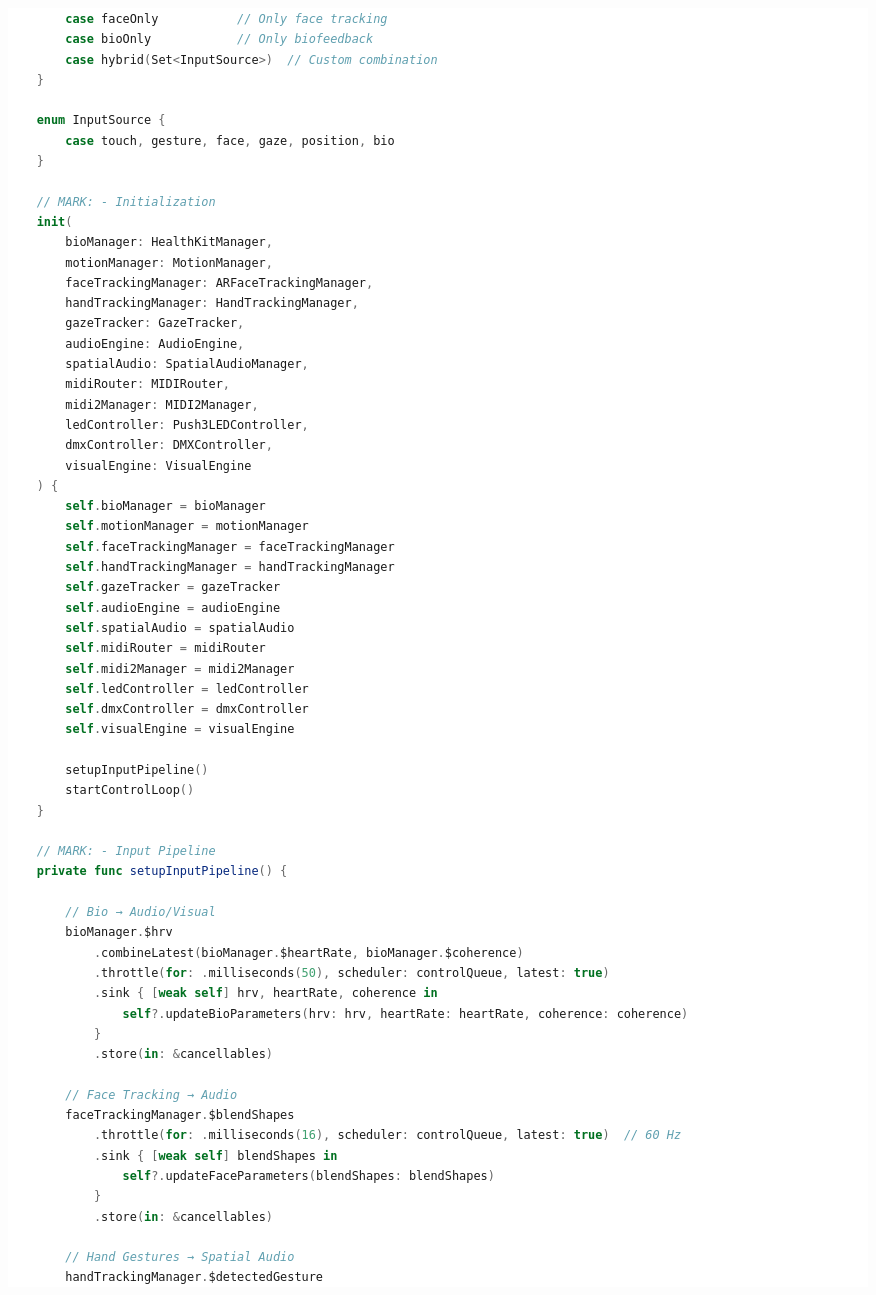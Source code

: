 ```swift
        case faceOnly           // Only face tracking
        case bioOnly            // Only biofeedback
        case hybrid(Set<InputSource>)  // Custom combination
    }

    enum InputSource {
        case touch, gesture, face, gaze, position, bio
    }

    // MARK: - Initialization
    init(
        bioManager: HealthKitManager,
        motionManager: MotionManager,
        faceTrackingManager: ARFaceTrackingManager,
        handTrackingManager: HandTrackingManager,
        gazeTracker: GazeTracker,
        audioEngine: AudioEngine,
        spatialAudio: SpatialAudioManager,
        midiRouter: MIDIRouter,
        midi2Manager: MIDI2Manager,
        ledController: Push3LEDController,
        dmxController: DMXController,
        visualEngine: VisualEngine
    ) {
        self.bioManager = bioManager
        self.motionManager = motionManager
        self.faceTrackingManager = faceTrackingManager
        self.handTrackingManager = handTrackingManager
        self.gazeTracker = gazeTracker
        self.audioEngine = audioEngine
        self.spatialAudio = spatialAudio
        self.midiRouter = midiRouter
        self.midi2Manager = midi2Manager
        self.ledController = ledController
        self.dmxController = dmxController
        self.visualEngine = visualEngine

        setupInputPipeline()
        startControlLoop()
    }

    // MARK: - Input Pipeline
    private func setupInputPipeline() {

        // Bio → Audio/Visual
        bioManager.$hrv
            .combineLatest(bioManager.$heartRate, bioManager.$coherence)
            .throttle(for: .milliseconds(50), scheduler: controlQueue, latest: true)
            .sink { [weak self] hrv, heartRate, coherence in
                self?.updateBioParameters(hrv: hrv, heartRate: heartRate, coherence: coherence)
            }
            .store(in: &cancellables)

        // Face Tracking → Audio
        faceTrackingManager.$blendShapes
            .throttle(for: .milliseconds(16), scheduler: controlQueue, latest: true)  // 60 Hz
            .sink { [weak self] blendShapes in
                self?.updateFaceParameters(blendShapes: blendShapes)
            }
            .store(in: &cancellables)

        // Hand Gestures → Spatial Audio
        handTrackingManager.$detectedGesture
```